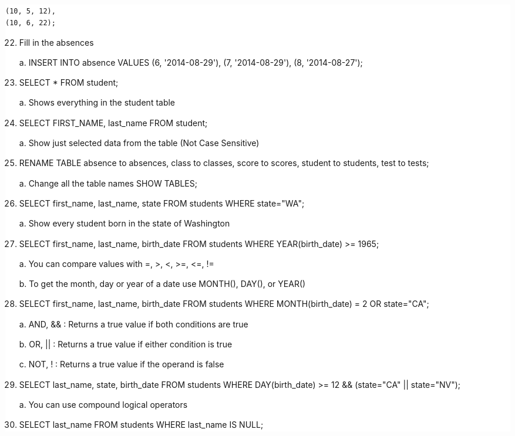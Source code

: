 	(10, 5, 12),
	(10, 6, 22);
	
22. Fill in the absences

	a. INSERT INTO absence VALUES
	(6, '2014-08-29'),
	(7, '2014-08-29'),
	(8, '2014-08-27');
	
23. SELECT * FROM student;

	a. Shows everything in the student table
	
24. SELECT FIRST_NAME, last_name 
	FROM student;
	
	a. Show just selected data from the table (Not Case Sensitive)
	
25. RENAME TABLE 
	absence to absences,
	class to classes,
	score to scores,
	student to students,
	test to tests;
	
	a. Change all the table names SHOW TABLES;
	
26. SELECT first_name, last_name, state 
	FROM students
	WHERE state="WA";
	
	a. Show every student born in the state of Washington
	
27. SELECT first_name, last_name, birth_date
	FROM students
	WHERE YEAR(birth_date) >= 1965;
	
	a. You can compare values with =, >, <, >=, <=, !=
	
	b. To get the month, day or year of a date use MONTH(), DAY(), or YEAR()
	
27. SELECT first_name, last_name, birth_date
	FROM students
	WHERE MONTH(birth_date) = 2 OR state="CA";
	
	a. AND, && : Returns a true value if both conditions are true 

	b. OR, || : Returns a true value if either condition is true 

	c. NOT, ! : Returns a true value if the operand is false
	
28. SELECT last_name, state, birth_date
	FROM students
	WHERE DAY(birth_date) >= 12 && (state="CA" || state="NV");
	
	a. You can use compound logical operators
	
29. SELECT last_name
	FROM students
	WHERE last_name IS NULL;
	